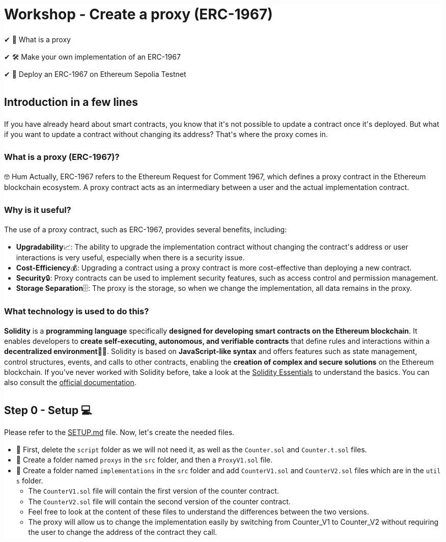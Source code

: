 # Workshop - Create a proxy (ERC-1967)

✔ 📖 What is a proxy

✔ 🛠️ Make your own implementation of an ERC-1967

✔ 🚀 Deploy an ERC-1967 on Ethereum Sepolia Testnet

## Introduction in a few lines

If you have already heard about smart contracts, you know that it's not possible to update a contract once it's deployed. But what if you want to update a contract without changing its address? That's where the proxy comes in.

### What is a proxy (ERC-1967)?

🤓 Hum Actually, ERC-1967 refers to the Ethereum Request for Comment 1967, which defines a proxy contract in the Ethereum blockchain ecosystem. A proxy contract acts as an intermediary between a user and the actual implementation contract.

### Why is it useful?

The use of a proxy contract, such as ERC-1967, provides several benefits, including:

- **Upgradability**📈: The ability to upgrade the implementation contract without changing the contract's address or user interactions is very useful, especially when there is a security issue.
- **Cost-Efficiency**💰: Upgrading a contract using a proxy contract is more cost-effective than deploying a new contract.
- **Security**🔒: Proxy contracts can be used to implement security features, such as access control and permission management.
- **Storage Separation**🗄️: The proxy is the storage, so when we change the implementation, all data remains in the proxy.

### What technology is used to do this?

**Solidity** is a **programming language** specifically **designed for developing smart contracts on the Ethereum blockchain**. It enables developers to **create self-executing, autonomous, and verifiable contracts** that define rules and interactions within a **decentralized environment**⛓️‍💥. Solidity is based on **JavaScript-like syntax** and offers features such as state management, control structures, events, and calls to other contracts, enabling the **creation of complex and secure solutions** on the Ethereum blockchain. If you've never worked with Solidity before, take a look at the [Solidity Essentials](./Solidity.md) to understand the basics. You can also consult the [official documentation](https://docs.soliditylang.org/en/latest/).

## Step 0 - Setup 💻

Please refer to the [SETUP.md](./SETUP.md) file.
Now, let's create the needed files.

- 📂 First, delete the `script` folder as we will not need it, as well as the `Counter.sol` and `Counter.t.sol` files.
- 📄 Create a folder named `proxys` in the `src` folder, and then a `ProxyV1.sol` file.
- 📄 Create a folder named `implementations` in the `src` folder and add `CounterV1.sol` and `CounterV2.sol` files which are in the `utils` folder.
  - The `CounterV1.sol` file will contain the first version of the counter contract.
  - The `CounterV2.sol` file will contain the second version of the counter contract.
  - Feel free to look at the content of these files to understand the differences between the two versions.
  - The proxy will allow us to change the implementation easily by switching from Counter_V1 to Counter_V2 without requiring the user to change the address of the contract they call.
